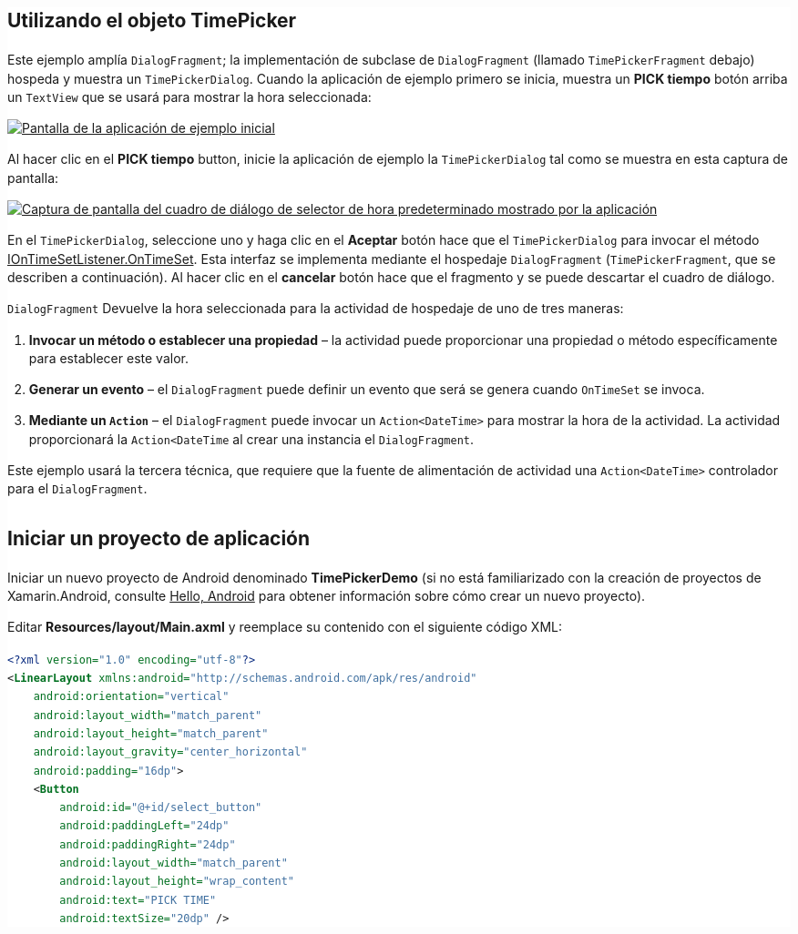 ## <a name="using-the-timepicker"></a>Utilizando el objeto TimePicker

Este ejemplo amplía `DialogFragment`; la implementación de subclase de `DialogFragment` (llamado `TimePickerFragment` debajo) hospeda y muestra un `TimePickerDialog`. Cuando la aplicación de ejemplo primero se inicia, muestra un **PICK tiempo** botón arriba un `TextView` que se usará para mostrar la hora seleccionada:

[![Pantalla de la aplicación de ejemplo inicial](time-picker-images/02-initial-app-screen-sml.png)](time-picker-images/02-initial-app-screen.png#lightbox)

Al hacer clic en el **PICK tiempo** button, inicie la aplicación de ejemplo la `TimePickerDialog` tal como se muestra en esta captura de pantalla:

[![Captura de pantalla del cuadro de diálogo de selector de hora predeterminado mostrado por la aplicación](time-picker-images/03-am-pm-time-dialog-sml.png)](time-picker-images/03-am-pm-time-dialog.png#lightbox)

En el `TimePickerDialog`, seleccione uno y haga clic en el **Aceptar** botón hace que el `TimePickerDialog` para invocar el método [IOnTimeSetListener.OnTimeSet](https://developer.xamarin.com/api/member/Android.App.TimePickerDialog+IOnTimeSetListener.OnTimeSet/p/Android.Widget.TimePicker/System.Int32/System.Int32/System.Int32/).
Esta interfaz se implementa mediante el hospedaje `DialogFragment` (`TimePickerFragment`, que se describen a continuación). Al hacer clic en el **cancelar** botón hace que el fragmento y se puede descartar el cuadro de diálogo.

`DialogFragment` Devuelve la hora seleccionada para la actividad de hospedaje de uno de tres maneras:

1. **Invocar un método o establecer una propiedad** &ndash; la actividad puede proporcionar una propiedad o método específicamente para establecer este valor.

2. **Generar un evento** &ndash; el `DialogFragment` puede definir un evento que será se genera cuando `OnTimeSet` se invoca.

3. **Mediante un `Action`**  &ndash; el `DialogFragment` puede invocar un `Action<DateTime>` para mostrar la hora de la actividad. La actividad proporcionará la `Action<DateTime` al crear una instancia el `DialogFragment`. 

Este ejemplo usará la tercera técnica, que requiere que la fuente de alimentación de actividad una `Action<DateTime>` controlador para el `DialogFragment`.



## <a name="start-an-app-project"></a>Iniciar un proyecto de aplicación

Iniciar un nuevo proyecto de Android denominado **TimePickerDemo** (si no está familiarizado con la creación de proyectos de Xamarin.Android, consulte [Hello, Android](~/android/get-started/hello-android/hello-android-quickstart.md) para obtener información sobre cómo crear un nuevo proyecto).

Editar **Resources/layout/Main.axml** y reemplace su contenido con el siguiente código XML:

```xml
<?xml version="1.0" encoding="utf-8"?>
<LinearLayout xmlns:android="http://schemas.android.com/apk/res/android"
    android:orientation="vertical"
    android:layout_width="match_parent"
    android:layout_height="match_parent"
    android:layout_gravity="center_horizontal"
    android:padding="16dp">
    <Button
        android:id="@+id/select_button"
        android:paddingLeft="24dp"
        android:paddingRight="24dp"
        android:layout_width="match_parent"
        android:layout_height="wrap_content"
        android:text="PICK TIME"
        android:textSize="20dp" />
```